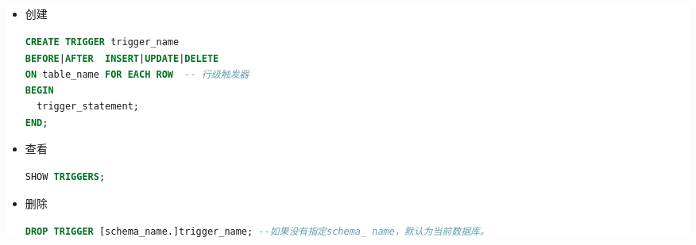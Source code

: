 - 创建

  ```sql
  CREATE TRIGGER trigger_name
  BEFORE|AFTER  INSERT|UPDATE|DELETE
  ON table_name FOR EACH ROW  -- 行级触发器
  BEGIN
  	trigger_statement;
  END;
  ```

- 查看

  ```sql
  SHOW TRIGGERS;
  ```

- 删除

  ```sql
  DROP TRIGGER [schema_name.]trigger_name; --如果没有指定schema_ name，默认为当前数据库。
  ```

